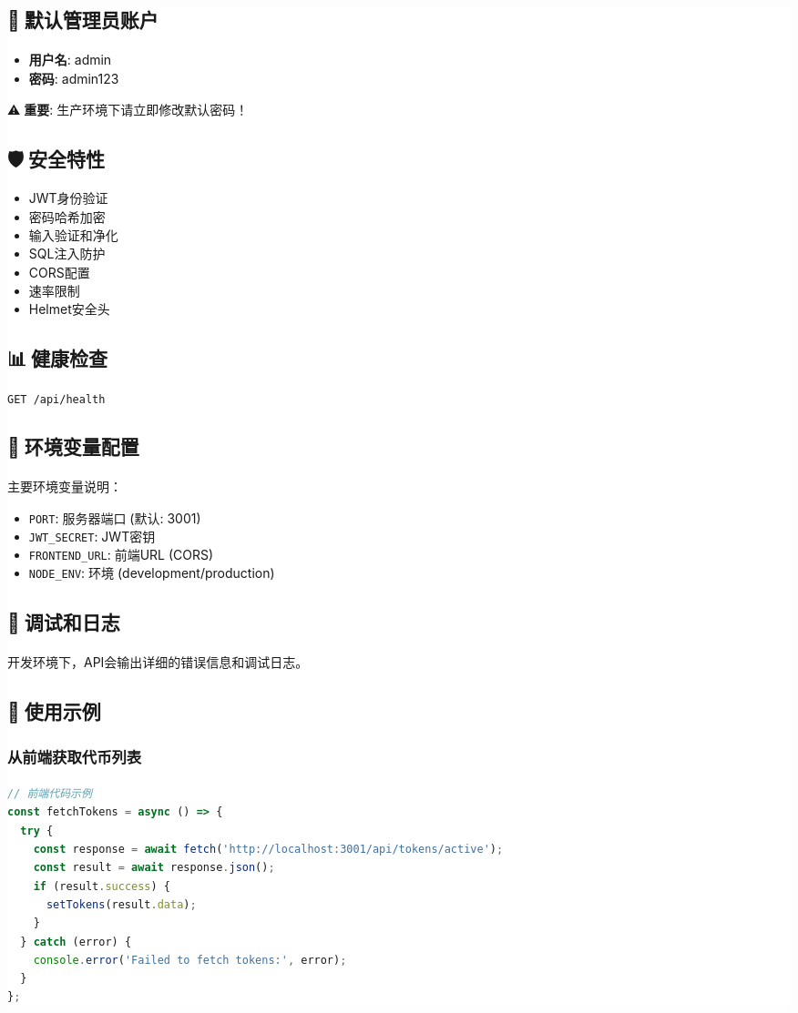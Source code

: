 ## 🔐 默认管理员账户

- **用户名**: admin
- **密码**: admin123

⚠️ **重要**: 生产环境下请立即修改默认密码！

## 🛡️ 安全特性

- JWT身份验证
- 密码哈希加密
- 输入验证和净化
- SQL注入防护
- CORS配置
- 速率限制
- Helmet安全头

## 📊 健康检查

```http
GET /api/health
```

## 🔧 环境变量配置

主要环境变量说明：

- `PORT`: 服务器端口 (默认: 3001)
- `JWT_SECRET`: JWT密钥
- `FRONTEND_URL`: 前端URL (CORS)
- `NODE_ENV`: 环境 (development/production)

## 🐛 调试和日志

开发环境下，API会输出详细的错误信息和调试日志。

## 📝 使用示例

### 从前端获取代币列表
```javascript
// 前端代码示例
const fetchTokens = async () => {
  try {
    const response = await fetch('http://localhost:3001/api/tokens/active');
    const result = await response.json();
    if (result.success) {
      setTokens(result.data);
    }
  } catch (error) {
    console.error('Failed to fetch tokens:', error);
  }
};
```

